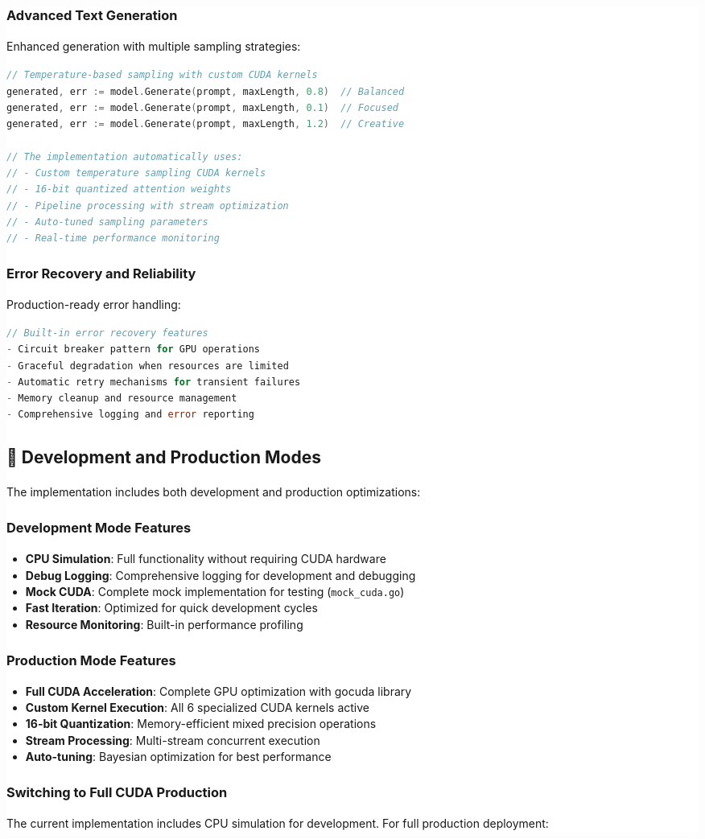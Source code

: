 ### Advanced Text Generation

Enhanced generation with multiple sampling strategies:

```go
// Temperature-based sampling with custom CUDA kernels
generated, err := model.Generate(prompt, maxLength, 0.8)  // Balanced
generated, err := model.Generate(prompt, maxLength, 0.1)  // Focused
generated, err := model.Generate(prompt, maxLength, 1.2)  // Creative

// The implementation automatically uses:
// - Custom temperature sampling CUDA kernels
// - 16-bit quantized attention weights  
// - Pipeline processing with stream optimization
// - Auto-tuned sampling parameters
// - Real-time performance monitoring
```

### Error Recovery and Reliability

Production-ready error handling:

```go
// Built-in error recovery features
- Circuit breaker pattern for GPU operations
- Graceful degradation when resources are limited
- Automatic retry mechanisms for transient failures
- Memory cleanup and resource management
- Comprehensive logging and error reporting
```

## 🧪 Development and Production Modes

The implementation includes both development and production optimizations:

### Development Mode Features
- **CPU Simulation**: Full functionality without requiring CUDA hardware
- **Debug Logging**: Comprehensive logging for development and debugging
- **Mock CUDA**: Complete mock implementation for testing (`mock_cuda.go`)
- **Fast Iteration**: Optimized for quick development cycles
- **Resource Monitoring**: Built-in performance profiling

### Production Mode Features
- **Full CUDA Acceleration**: Complete GPU optimization with gocuda library
- **Custom Kernel Execution**: All 6 specialized CUDA kernels active
- **16-bit Quantization**: Memory-efficient mixed precision operations
- **Stream Processing**: Multi-stream concurrent execution
- **Auto-tuning**: Bayesian optimization for best performance

### Switching to Full CUDA Production

The current implementation includes CPU simulation for development. For full production deployment:
